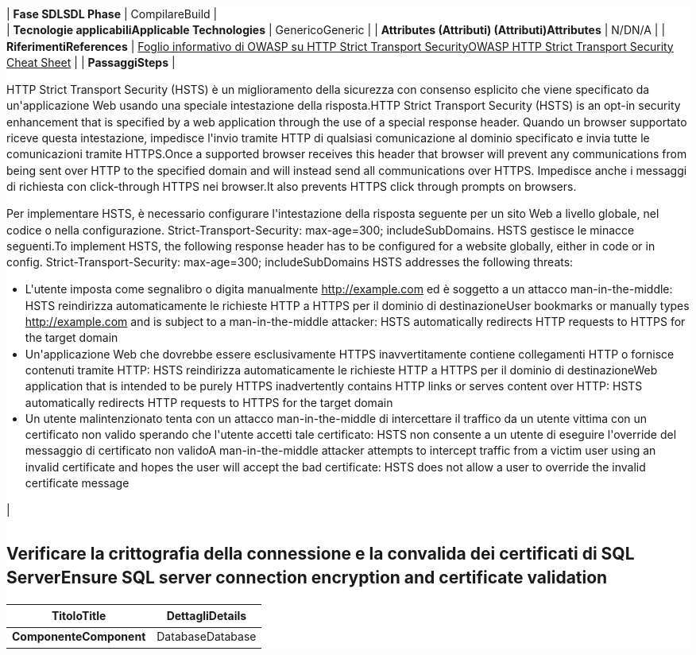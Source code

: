 | <span data-ttu-id="6b772-279">**Fase SDL**</span><span class="sxs-lookup"><span data-stu-id="6b772-279">**SDL Phase**</span></span>               | <span data-ttu-id="6b772-280">Compilare</span><span class="sxs-lookup"><span data-stu-id="6b772-280">Build</span></span> |  
| <span data-ttu-id="6b772-281">**Tecnologie applicabili**</span><span class="sxs-lookup"><span data-stu-id="6b772-281">**Applicable Technologies**</span></span> | <span data-ttu-id="6b772-282">Generico</span><span class="sxs-lookup"><span data-stu-id="6b772-282">Generic</span></span> |
| <span data-ttu-id="6b772-283">**Attributes (Attributi) (Attributi)**</span><span class="sxs-lookup"><span data-stu-id="6b772-283">**Attributes**</span></span>              | <span data-ttu-id="6b772-284">N/D</span><span class="sxs-lookup"><span data-stu-id="6b772-284">N/A</span></span>  |
| <span data-ttu-id="6b772-285">**Riferimenti**</span><span class="sxs-lookup"><span data-stu-id="6b772-285">**References**</span></span>              | [<span data-ttu-id="6b772-286">Foglio informativo di OWASP su HTTP Strict Transport Security</span><span class="sxs-lookup"><span data-stu-id="6b772-286">OWASP HTTP Strict Transport Security Cheat Sheet</span></span>](https://www.owasp.org/index.php/HTTP_Strict_Transport_Security_Cheat_Sheet) |
| <span data-ttu-id="6b772-287">**Passaggi**</span><span class="sxs-lookup"><span data-stu-id="6b772-287">**Steps**</span></span> | <p><span data-ttu-id="6b772-288">HTTP Strict Transport Security (HSTS) è un miglioramento della sicurezza con consenso esplicito che viene specificato da un'applicazione Web usando una speciale intestazione della risposta.</span><span class="sxs-lookup"><span data-stu-id="6b772-288">HTTP Strict Transport Security (HSTS) is an opt-in security enhancement that is specified by a web application through the use of a special response header.</span></span> <span data-ttu-id="6b772-289">Quando un browser supportato riceve questa intestazione, impedisce l'invio tramite HTTP di qualsiasi comunicazione al dominio specificato e invia tutte le comunicazioni tramite HTTPS.</span><span class="sxs-lookup"><span data-stu-id="6b772-289">Once a supported browser receives this header that browser will prevent any communications from being sent over HTTP to the specified domain and will instead send all communications over HTTPS.</span></span> <span data-ttu-id="6b772-290">Impedisce anche i messaggi di richiesta con click-through HTTPS nei browser.</span><span class="sxs-lookup"><span data-stu-id="6b772-290">It also prevents HTTPS click through prompts on browsers.</span></span></p><p><span data-ttu-id="6b772-291">Per implementare HSTS, è necessario configurare l'intestazione della risposta seguente per un sito Web a livello globale, nel codice o nella configurazione. Strict-Transport-Security: max-age=300; includeSubDomains. HSTS gestisce le minacce seguenti.</span><span class="sxs-lookup"><span data-stu-id="6b772-291">To implement HSTS, the following response header has to be configured for a website globally, either in code or in config. Strict-Transport-Security: max-age=300; includeSubDomains HSTS addresses the following threats:</span></span></p><ul><li><span data-ttu-id="6b772-292">L'utente imposta come segnalibro o digita manualmente http://example.com ed è soggetto a un attacco man-in-the-middle: HSTS reindirizza automaticamente le richieste HTTP a HTTPS per il dominio di destinazione</span><span class="sxs-lookup"><span data-stu-id="6b772-292">User bookmarks or manually types http://example.com and is subject to a man-in-the-middle attacker: HSTS automatically redirects HTTP requests to HTTPS for the target domain</span></span></li><li><span data-ttu-id="6b772-293">Un'applicazione Web che dovrebbe essere esclusivamente HTTPS inavvertitamente contiene collegamenti HTTP o fornisce contenuti tramite HTTP: HSTS reindirizza automaticamente le richieste HTTP a HTTPS per il dominio di destinazione</span><span class="sxs-lookup"><span data-stu-id="6b772-293">Web application that is intended to be purely HTTPS inadvertently contains HTTP links or serves content over HTTP: HSTS automatically redirects HTTP requests to HTTPS for the target domain</span></span></li><li><span data-ttu-id="6b772-294">Un utente malintenzionato tenta con un attacco man-in-the-middle di intercettare il traffico da un utente vittima con un certificato non valido sperando che l'utente accetti tale certificato: HSTS non consente a un utente di eseguire l'override del messaggio di certificato non valido</span><span class="sxs-lookup"><span data-stu-id="6b772-294">A man-in-the-middle attacker attempts to intercept traffic from a victim user using an invalid certificate and hopes the user will accept the bad certificate: HSTS does not allow a user to override the invalid certificate message</span></span></li></ul>|

## <span data-ttu-id="6b772-295"><a id="sqlserver-validation"></a>Verificare la crittografia della connessione e la convalida dei certificati di SQL Server</span><span class="sxs-lookup"><span data-stu-id="6b772-295"><a id="sqlserver-validation"></a>Ensure SQL server connection encryption and certificate validation</span></span>

| <span data-ttu-id="6b772-296">Titolo</span><span class="sxs-lookup"><span data-stu-id="6b772-296">Title</span></span>                   | <span data-ttu-id="6b772-297">Dettagli</span><span class="sxs-lookup"><span data-stu-id="6b772-297">Details</span></span>      |
| ----------------------- | ------------ |
| <span data-ttu-id="6b772-298">**Componente**</span><span class="sxs-lookup"><span data-stu-id="6b772-298">**Component**</span></span>               | <span data-ttu-id="6b772-299">Database</span><span class="sxs-lookup"><span data-stu-id="6b772-299">Database</span></span> | 